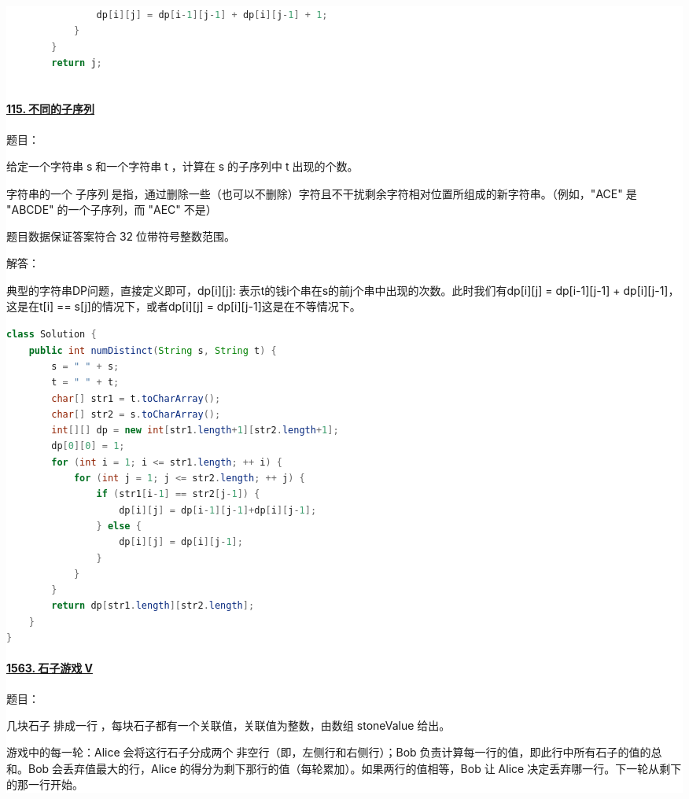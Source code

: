 ``` Java
                dp[i][j] = dp[i-1][j-1] + dp[i][j-1] + 1;
            }
        }
        return j;
   
```

#### [115. 不同的子序列](https://leetcode-cn.com/problems/distinct-subsequences/)

题目：

给定一个字符串 s 和一个字符串 t ，计算在 s 的子序列中 t 出现的个数。

字符串的一个 子序列 是指，通过删除一些（也可以不删除）字符且不干扰剩余字符相对位置所组成的新字符串。（例如，"ACE" 是 "ABCDE" 的一个子序列，而 "AEC" 不是）

题目数据保证答案符合 32 位带符号整数范围。



解答：

典型的字符串DP问题，直接定义即可，dp\[i]\[j]: 表示t的钱i个串在s的前j个串中出现的次数。此时我们有dp\[i]\[j] = dp\[i-1]\[j-1] + dp\[i]\[j-1]，这是在t\[i] == s\[j]的情况下，或者dp\[i]\[j] = dp\[i]\[j-1]这是在不等情况下。

``` Java
class Solution {
    public int numDistinct(String s, String t) {
        s = " " + s;
        t = " " + t;
        char[] str1 = t.toCharArray();
        char[] str2 = s.toCharArray();
        int[][] dp = new int[str1.length+1][str2.length+1];
        dp[0][0] = 1;
        for (int i = 1; i <= str1.length; ++ i) {
            for (int j = 1; j <= str2.length; ++ j) {
                if (str1[i-1] == str2[j-1]) {
                    dp[i][j] = dp[i-1][j-1]+dp[i][j-1];
                } else {
                    dp[i][j] = dp[i][j-1];
                }
            }
        }
        return dp[str1.length][str2.length];
    }
}
```

#### [1563. 石子游戏 V](https://leetcode-cn.com/problems/stone-game-v/)

题目：

几块石子 排成一行 ，每块石子都有一个关联值，关联值为整数，由数组 stoneValue 给出。

游戏中的每一轮：Alice 会将这行石子分成两个 非空行（即，左侧行和右侧行）；Bob 负责计算每一行的值，即此行中所有石子的值的总和。Bob 会丢弃值最大的行，Alice 的得分为剩下那行的值（每轮累加）。如果两行的值相等，Bob 让 Alice 决定丢弃哪一行。下一轮从剩下的那一行开始。
